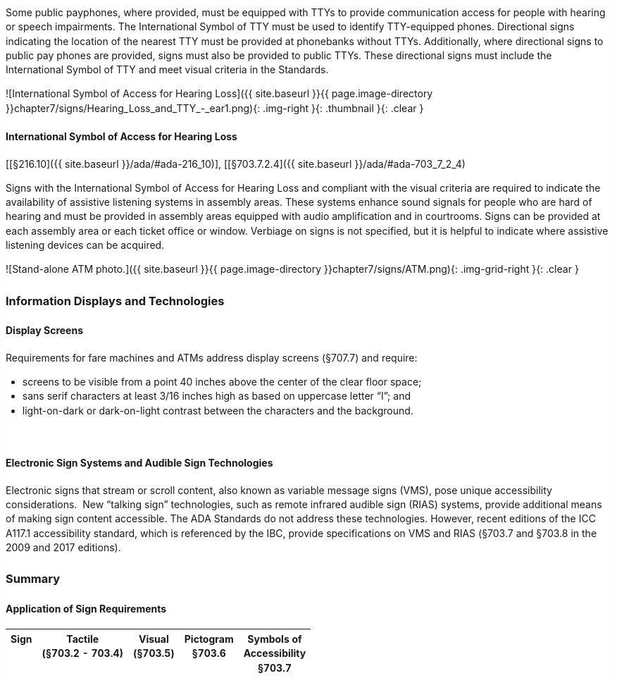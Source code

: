 Some public payphones, where provided, must be equipped with TTYs 
to provide communication access for people with hearing or speech 
impairments. The International Symbol of TTY must be used to identify 
TTY-equipped phones. Directional signs indicating the location of the 
nearest TTY must be provided at phonebanks without TTYs. Additionally, 
where directional signs to public pay phones are provided, signs must 
also be provided to public TTYs. These directional signs must include the 
International Symbol of TTY and meet visual criteria in the Standards.

![International Symbol of Access for Hearing Loss]({{ site.baseurl }}{{ page.image-directory }}chapter7/signs/Hearing_Loss_and_TTY_-_ear1.png){: .img-right }{: .thumbnail }{: .clear }

#### International Symbol of Access for Hearing Loss

[\[§216.10]({{ site.baseurl }}/ada/#ada-216_10)], [\[§703.7.2.4]({{ site.baseurl }}/ada/#ada-703_7_2_4)

Signs with the International Symbol of Access for Hearing Loss and 
compliant with the visual criteria are required to indicate the availability of 
assistive listening systems in assembly areas. These systems enhance 
sound signals for people who are hard of hearing and must be provided in 
assembly areas equipped with audio amplification and in courtrooms. Signs 
can be provided at each assembly area or each ticket office or window. 
Verbiage on signs is not specified, but it is helpful to indicate where assistive 
listening devices can be acquired. 

![Stand-alone ATM photo.]({{ site.baseurl }}{{ page.image-directory }}chapter7/signs/ATM.png){: .img-grid-right }{: .clear }

### Information Displays and Technologies

#### Display Screens 

Requirements for fare machines and ATMs address display screens (§707.7) and require: 

* screens to be visible from a point 40 inches above the center of the clear floor space;
* sans serif characters at least 3/16 inches high as based on uppercase letter “I”; and
* light-on-dark or dark-on-light contrast between the characters and the background. 

<br class="clear" />

#### Electronic Sign Systems and Audible Sign Technologies

Electronic signs that stream or scroll content, also known as variable message signs (VMS), 
pose unique accessibility considerations.&nbsp; New “talking sign” technologies, such as remote 
infrared audible sign (RIAS) systems, provide additional means of making sign content 
accessible. The ADA Standards do not address these technologies. However, recent editions 
of the ICC A117.1 accessibility standard, which is referenced by the IBC, provide specifications 
on VMS and RIAS (§703.7 and §703.8 in the 2009 and 2017 editions).

### Summary

#### Application of Sign Requirements

<table id="application" class="data usa-table--striped">
  <thead>
    <tr>
      <th scope="col">Sign</th>
      <th scope="col">Tactile<br />
				(§703.2 - 703.4)</th>
      <th scope="col">Visual<br />
				(§703.5)</th>
      <th scope="col">Pictogram<br />
				§703.6</th>
      <th scope="col">Symbols of<br />
        Accessibility<br />
				§703.7</th>
    </tr>